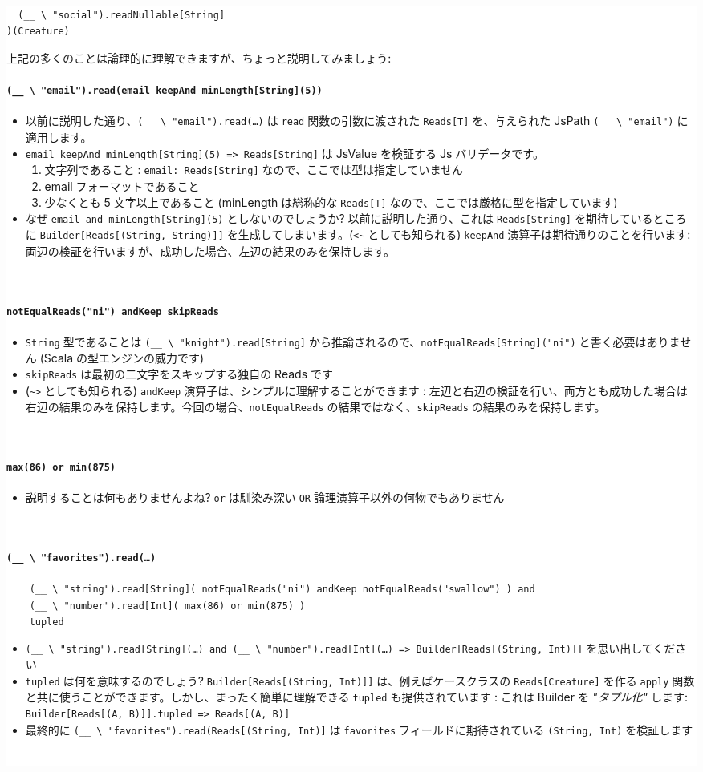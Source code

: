 ```
  (__ \ "social").readNullable[String]
)(Creature)
```


上記の多くのことは論理的に理解できますが、ちょっと説明してみましょう:

#### `(__ \ "email").read(email keepAnd minLength[String](5))`

- 以前に説明した通り、`(__ \ "email").read(…)` は `read` 関数の引数に渡された `Reads[T]` を、与えられた JsPath `(__ \ "email")` に適用します。
- `email keepAnd minLength[String](5) => Reads[String]` は JsValue を検証する Js バリデータです。
    1. 文字列であること : `email: Reads[String]` なので、ここでは型は指定していません
    2. email フォーマットであること
    3. 少なくとも 5 文字以上であること (minLength は総称的な `Reads[T]` なので、ここでは厳格に型を指定しています)
- なぜ `email and minLength[String](5)` としないのでしょうか? 以前に説明した通り、これは `Reads[String]` を期待しているところに `Builder[Reads[(String, String)]]` を生成してしまいます。(`<~` としても知られる) `keepAnd` 演算子は期待通りのことを行います: 両辺の検証を行いますが、成功した場合、左辺の結果のみを保持します。
<br/>

#### `notEqualReads("ni") andKeep skipReads`


- `String` 型であることは `(__ \ "knight").read[String]` から推論されるので、`notEqualReads[String]("ni")` と書く必要はありません (Scala の型エンジンの威力です)
- `skipReads` は最初の二文字をスキップする独自の Reads です
- (`~>` としても知られる) `andKeep` 演算子は、シンプルに理解することができます : 左辺と右辺の検証を行い、両方とも成功した場合は右辺の結果のみを保持します。今回の場合、`notEqualReads` の結果ではなく、`skipReads` の結果のみを保持します。
<br/>

#### `max(86) or min(875)`


- 説明することは何もありませんよね? `or` は馴染み深い `OR` 論理演算子以外の何物でもありません
<br/>

#### `(__ \ "favorites").read(…)`

```
    (__ \ "string").read[String]( notEqualReads("ni") andKeep notEqualReads("swallow") ) and
    (__ \ "number").read[Int]( max(86) or min(875) )
    tupled
```


- `(__ \ "string").read[String](…) and (__ \ "number").read[Int](…) => Builder[Reads[(String, Int)]]` を思い出してください
- `tupled` は何を意味するのでしょう?
`Builder[Reads[(String, Int)]]` は、例えばケースクラスの `Reads[Creature]` を作る `apply` 関数と共に使うことができます。しかし、まったく簡単に理解できる `tupled` も提供されています : これは Builder を _"タプル化"_ します: `Builder[Reads[(A, B)]].tupled => Reads[(A, B)]`
- 最終的に `(__ \ "favorites").read(Reads[(String, Int)]` は `favorites` フィールドに期待されている `(String, Int)` を検証します
<br/>
